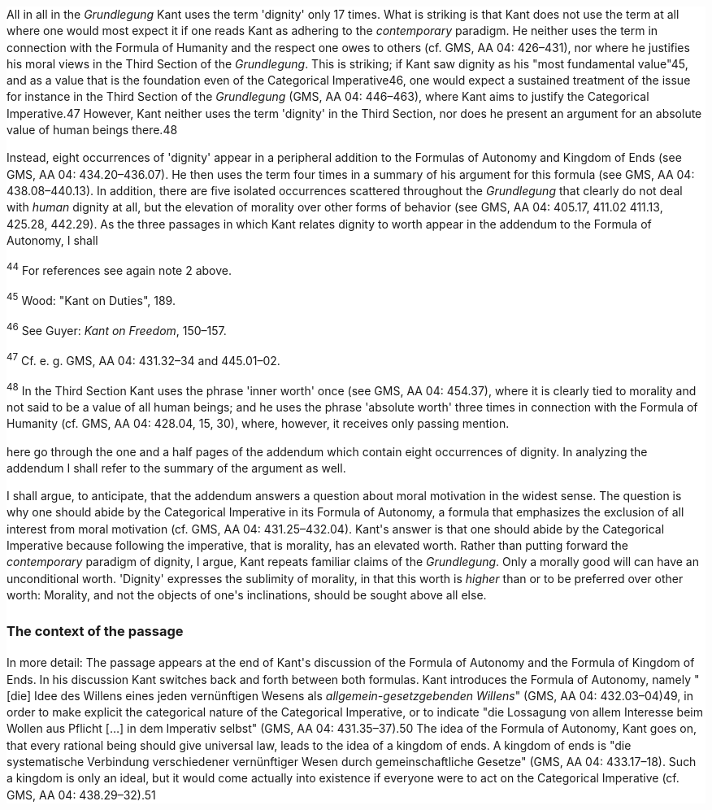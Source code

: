 All in all in the *Grundlegung* Kant uses the term 'dignity' only 17 times. What is striking is that Kant does not use the term at all where one would most expect it if one reads Kant as adhering to the *contemporary* paradigm. He neither uses the term in connection with the Formula of Humanity and the respect one owes to others (cf. GMS, AA 04: 426–431), nor where he justifies his moral views in the Third Section of the *Grundlegung*. This is striking; if Kant saw dignity as his "most fundamental value"45, and as a value that is the foundation even of the Categorical Imperative46, one would expect a sustained treatment of the issue for instance in the Third Section of the *Grundlegung* (GMS, AA 04: 446–463), where Kant aims to justify the Categorical Imperative.47 However, Kant neither uses the term 'dignity' in the Third Section, nor does he present an argument for an absolute value of human beings there.48

Instead, eight occurrences of 'dignity' appear in a peripheral addition to the Formulas of Autonomy and Kingdom of Ends (see GMS, AA 04: 434.20–436.07). He then uses the term four times in a summary of his argument for this formula (see GMS, AA 04: 438.08–440.13). In addition, there are five isolated occurrences scattered throughout the *Grundlegung* that clearly do not deal with *human* dignity at all, but the elevation of morality over other forms of behavior (see GMS, AA 04: 405.17, 411.02 411.13, 425.28, 442.29). As the three passages in which Kant relates dignity to worth appear in the addendum to the Formula of Autonomy, I shall

<sup>44</sup> For references see again note 2 above.

<sup>45</sup> Wood: "Kant on Duties", 189.

<sup>46</sup> See Guyer: *Kant on Freedom*, 150–157.

<sup>47</sup> Cf. e. g. GMS, AA 04: 431.32–34 and 445.01–02.

<sup>48</sup> In the Third Section Kant uses the phrase 'inner worth' once (see GMS, AA 04: 454.37), where it is clearly tied to morality and not said to be a value of all human beings; and he uses the phrase 'absolute worth' three times in connection with the Formula of Humanity (cf. GMS, AA 04: 428.04, 15, 30), where, however, it receives only passing mention.

here go through the one and a half pages of the addendum which contain eight occurrences of dignity. In analyzing the addendum I shall refer to the summary of the argument as well.

I shall argue, to anticipate, that the addendum answers a question about moral motivation in the widest sense. The question is why one should abide by the Categorical Imperative in its Formula of Autonomy, a formula that emphasizes the exclusion of all interest from moral motivation (cf. GMS, AA 04: 431.25–432.04). Kant's answer is that one should abide by the Categorical Imperative because following the imperative, that is morality, has an elevated worth. Rather than putting forward the *contemporary* paradigm of dignity, I argue, Kant repeats familiar claims of the *Grundlegung*. Only a morally good will can have an unconditional worth. 'Dignity' expresses the sublimity of morality, in that this worth is *higher* than or to be preferred over other worth: Morality, and not the objects of one's inclinations, should be sought above all else.

### The context of the passage

In more detail: The passage appears at the end of Kant's discussion of the Formula of Autonomy and the Formula of Kingdom of Ends. In his discussion Kant switches back and forth between both formulas. Kant introduces the Formula of Autonomy, namely "[die] Idee des Willens eines jeden vernünftigen Wesens als *allgemein-gesetzgebenden Willens*" (GMS, AA 04: 432.03–04)49, in order to make explicit the categorical nature of the Categorical Imperative, or to indicate "die Lossagung von allem Interesse beim Wollen aus Pflicht […] in dem Imperativ selbst" (GMS, AA 04: 431.35–37).50 The idea of the Formula of Autonomy, Kant goes on, that every rational being should give universal law, leads to the idea of a kingdom of ends. A kingdom of ends is "die systematische Verbindung verschiedener vernünftiger Wesen durch gemeinschaftliche Gesetze" (GMS, AA 04: 433.17–18). Such a kingdom is only an ideal, but it would come actually into existence if everyone were to act on the Categorical Imperative (cf. GMS, AA 04: 438.29–32).51
